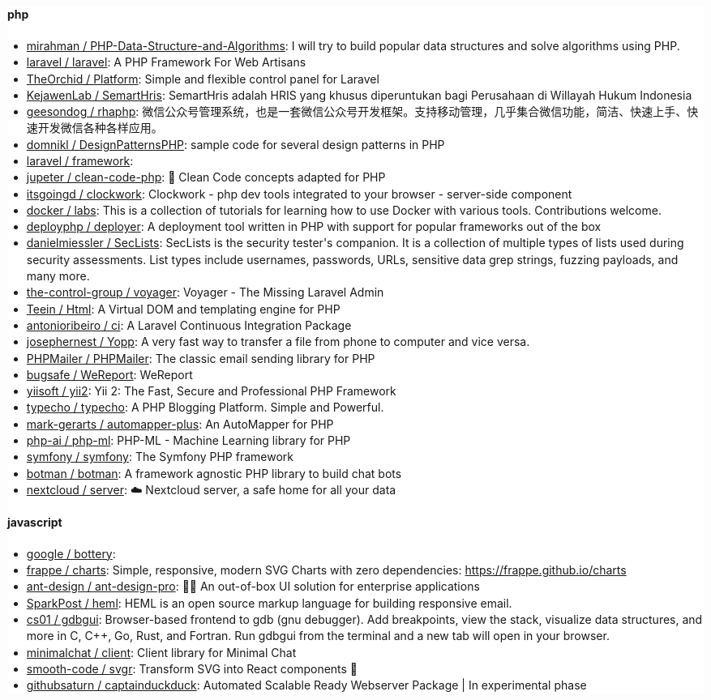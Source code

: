 #### php
* [mirahman / PHP-Data-Structure-and-Algorithms](https://github.com/mirahman/PHP-Data-Structure-and-Algorithms): I will try to build popular data structures and solve algorithms using PHP.
* [laravel / laravel](https://github.com/laravel/laravel): A PHP Framework For Web Artisans
* [TheOrchid / Platform](https://github.com/TheOrchid/Platform): Simple and flexible control panel for Laravel
* [KejawenLab / SemartHris](https://github.com/KejawenLab/SemartHris): SemartHris adalah HRIS yang khusus diperuntukan bagi Perusahaan di Willayah Hukum Indonesia
* [geesondog / rhaphp](https://github.com/geesondog/rhaphp): 微信公众号管理系统，也是一套微信公众号开发框架。支持移动管理，几乎集合微信功能，简洁、快速上手、快速开发微信各种各样应用。
* [domnikl / DesignPatternsPHP](https://github.com/domnikl/DesignPatternsPHP): sample code for several design patterns in PHP
* [laravel / framework](https://github.com/laravel/framework): 
* [jupeter / clean-code-php](https://github.com/jupeter/clean-code-php): 🛁 Clean Code concepts adapted for PHP
* [itsgoingd / clockwork](https://github.com/itsgoingd/clockwork): Clockwork - php dev tools integrated to your browser - server-side component
* [docker / labs](https://github.com/docker/labs): This is a collection of tutorials for learning how to use Docker with various tools. Contributions welcome.
* [deployphp / deployer](https://github.com/deployphp/deployer): A deployment tool written in PHP with support for popular frameworks out of the box
* [danielmiessler / SecLists](https://github.com/danielmiessler/SecLists): SecLists is the security tester's companion. It is a collection of multiple types of lists used during security assessments. List types include usernames, passwords, URLs, sensitive data grep strings, fuzzing payloads, and many more.
* [the-control-group / voyager](https://github.com/the-control-group/voyager): Voyager - The Missing Laravel Admin
* [Teein / Html](https://github.com/Teein/Html): A Virtual DOM and templating engine for PHP
* [antonioribeiro / ci](https://github.com/antonioribeiro/ci): A Laravel Continuous Integration Package
* [josephernest / Yopp](https://github.com/josephernest/Yopp): A very fast way to transfer a file from phone to computer and vice versa.
* [PHPMailer / PHPMailer](https://github.com/PHPMailer/PHPMailer): The classic email sending library for PHP
* [bugsafe / WeReport](https://github.com/bugsafe/WeReport): WeReport
* [yiisoft / yii2](https://github.com/yiisoft/yii2): Yii 2: The Fast, Secure and Professional PHP Framework
* [typecho / typecho](https://github.com/typecho/typecho): A PHP Blogging Platform. Simple and Powerful.
* [mark-gerarts / automapper-plus](https://github.com/mark-gerarts/automapper-plus): An AutoMapper for PHP
* [php-ai / php-ml](https://github.com/php-ai/php-ml): PHP-ML - Machine Learning library for PHP
* [symfony / symfony](https://github.com/symfony/symfony): The Symfony PHP framework
* [botman / botman](https://github.com/botman/botman): A framework agnostic PHP library to build chat bots
* [nextcloud / server](https://github.com/nextcloud/server): ☁️ Nextcloud server, a safe home for all your data

#### javascript
* [google / bottery](https://github.com/google/bottery): 
* [frappe / charts](https://github.com/frappe/charts): Simple, responsive, modern SVG Charts with zero dependencies: https://frappe.github.io/charts
* [ant-design / ant-design-pro](https://github.com/ant-design/ant-design-pro): 👻🎃 An out-of-box UI solution for enterprise applications
* [SparkPost / heml](https://github.com/SparkPost/heml): HEML is an open source markup language for building responsive email.
* [cs01 / gdbgui](https://github.com/cs01/gdbgui): Browser-based frontend to gdb (gnu debugger). Add breakpoints, view the stack, visualize data structures, and more in C, C++, Go, Rust, and Fortran. Run gdbgui from the terminal and a new tab will open in your browser.
* [minimalchat / client](https://github.com/minimalchat/client): Client library for Minimal Chat
* [smooth-code / svgr](https://github.com/smooth-code/svgr): Transform SVG into React components 🦁
* [githubsaturn / captainduckduck](https://github.com/githubsaturn/captainduckduck): Automated Scalable Ready Webserver Package | In experimental phase